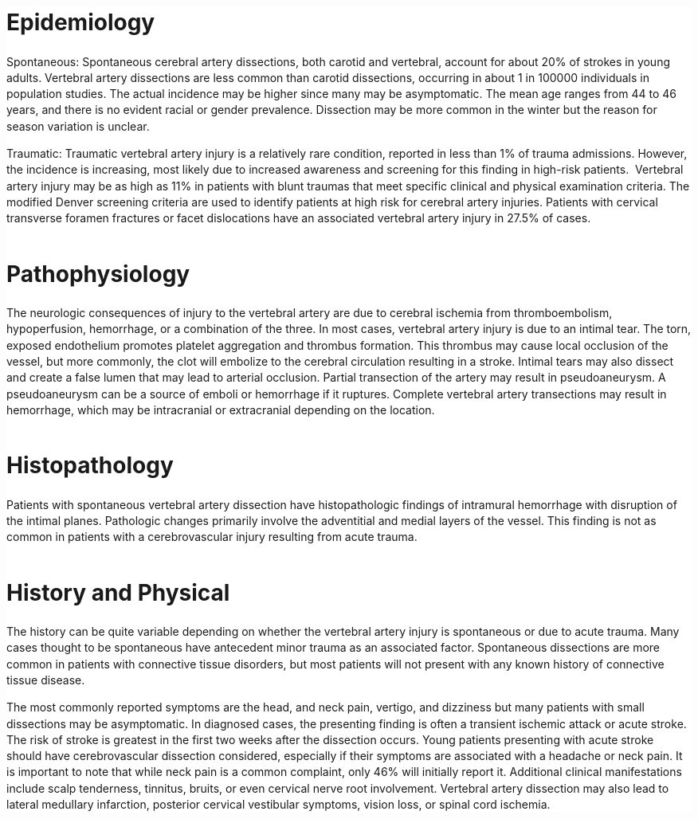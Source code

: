 # Epidemiology

Spontaneous: Spontaneous cerebral artery dissections, both carotid and vertebral, account for about 20% of strokes in young adults. Vertebral artery dissections are less common than carotid dissections, occurring in about 1 in 100000 individuals in population studies. The actual incidence may be higher since many may be asymptomatic. The mean age ranges from 44 to 46 years, and there is no evident racial or gender prevalence. Dissection may be more common in the winter but the reason for season variation is unclear.

Traumatic: Traumatic vertebral artery injury is a relatively rare condition, reported in less than 1% of trauma admissions. However, the incidence is increasing, most likely due to increased awareness and screening for this finding in high-risk patients.  Vertebral artery injury may be as high as 11% in patients with blunt traumas that meet specific clinical and physical examination criteria. The modified Denver screening criteria are used to identify patients at high risk for cerebral artery injuries. Patients with cervical transverse foramen fractures or facet dislocations have an associated vertebral artery injury in 27.5% of cases.

# Pathophysiology

The neurologic consequences of injury to the vertebral artery are due to cerebral ischemia from thromboembolism, hypoperfusion, hemorrhage, or a combination of the three. In most cases, vertebral artery injury is due to an intimal tear. The torn, exposed endothelium promotes platelet aggregation and thrombus formation. This thrombus may cause local occlusion of the vessel, but more commonly, the clot will embolize to the cerebral circulation resulting in a stroke. Intimal tears may also dissect and create a false lumen that may lead to arterial occlusion. Partial transection of the artery may result in pseudoaneurysm. A pseudoaneurysm can be a source of emboli or hemorrhage if it ruptures. Complete vertebral artery transections may result in hemorrhage, which may be intracranial or extracranial depending on the location.

# Histopathology

Patients with spontaneous vertebral artery dissection have histopathologic findings of intramural hemorrhage with disruption of the intimal planes. Pathologic changes primarily involve the adventitial and medial layers of the vessel. This finding is not as common in patients with a cerebrovascular injury resulting from acute trauma.

# History and Physical

The history can be quite variable depending on whether the vertebral artery injury is spontaneous or due to acute trauma. Many cases thought to be spontaneous have antecedent minor trauma as an associated factor. Spontaneous dissections are more common in patients with connective tissue disorders, but most patients will not present with any known history of connective tissue disease.

The most commonly reported symptoms are the head, and neck pain, vertigo, and dizziness but many patients with small dissections may be asymptomatic. In diagnosed cases, the presenting finding is often a transient ischemic attack or acute stroke. The risk of stroke is greatest in the first two weeks after the dissection occurs. Young patients presenting with acute stroke should have cerebrovascular dissection considered, especially if their symptoms are associated with a headache or neck pain. It is important to note that while neck pain is a common complaint, only 46% will initially report it. Additional clinical manifestations include scalp tenderness, tinnitus, bruits, or even cervical nerve root involvement. Vertebral artery dissection may also lead to lateral medullary infarction, posterior cervical vestibular symptoms, vision loss, or spinal cord ischemia.
